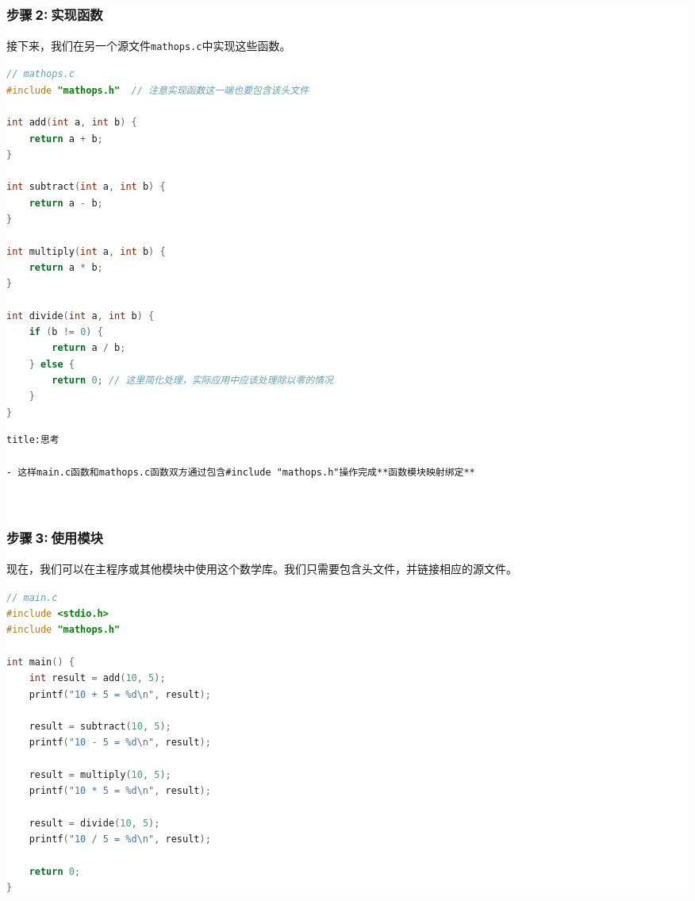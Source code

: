 

### 步骤 2: 实现函数

接下来，我们在另一个源文件`mathops.c`中实现这些函数。

```c
// mathops.c
#include "mathops.h"  // 注意实现函数这一端也要包含该头文件

int add(int a, int b) {
    return a + b;
}

int subtract(int a, int b) {
    return a - b;
}

int multiply(int a, int b) {
    return a * b;
}

int divide(int a, int b) {
    if (b != 0) {
        return a / b;
    } else {
        return 0; // 这里简化处理，实际应用中应该处理除以零的情况
    }
}
```

```ad-note
title:思考

- 这样main.c函数和mathops.c函数双方通过包含#include "mathops.h"操作完成**函数模块映射绑定**



```





### 步骤 3: 使用模块

现在，我们可以在主程序或其他模块中使用这个数学库。我们只需要包含头文件，并链接相应的源文件。

```c
// main.c
#include <stdio.h>
#include "mathops.h"

int main() {
    int result = add(10, 5);
    printf("10 + 5 = %d\n", result);

    result = subtract(10, 5);
    printf("10 - 5 = %d\n", result);

    result = multiply(10, 5);
    printf("10 * 5 = %d\n", result);

    result = divide(10, 5);
    printf("10 / 5 = %d\n", result);

    return 0;
}
```